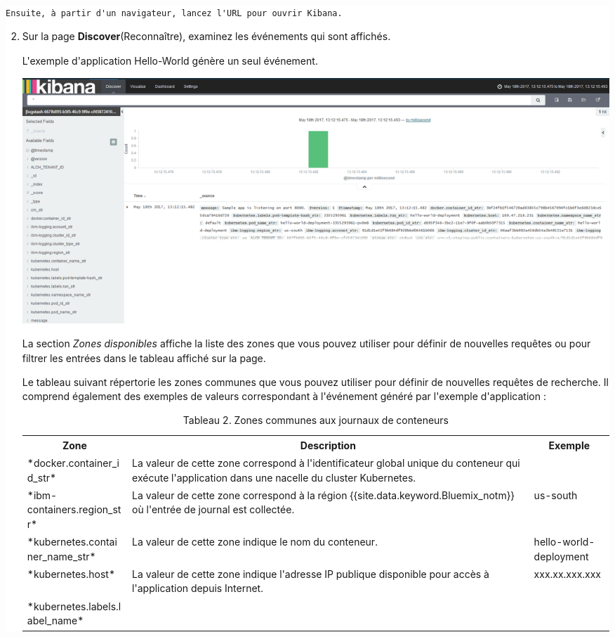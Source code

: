     Ensuite, à partir d'un navigateur, lancez l'URL pour ouvrir Kibana.
    
2. Sur la page **Discover**(Reconnaître), examinez les événements qui sont affichés. 

    L'exemple d'application Hello-World génère un seul événement.
    
    ![Page Discover dans Kibana](images/sampleapp_2.gif "Page Discover dans Kibana")
    
    La section *Zones disponibles* affiche la liste des zones que vous pouvez utiliser pour définir de nouvelles requêtes ou pour filtrer les entrées dans le tableau affiché sur la page.
    
    Le tableau suivant répertorie les zones communes que vous pouvez utiliser pour définir de nouvelles requêtes de recherche. Il comprend également des exemples de valeurs correspondant à l'événement généré par l'exemple d'application :
    
     <table>
              <caption>Tableau 2. Zones communes aux journaux de conteneurs </caption>
               <tr>
                <th align="center">Zone</th>
                <th align="center">Description</th>
                <th align="center">Exemple</th>
              </tr>
              <tr>
                <td>*docker.container_id_str*</td>
                <td> La valeur de cette zone correspond à l'identificateur global unique du conteneur qui exécute l'application dans une nacelle du cluster Kubernetes.</td>
                <td></td>
              </tr>
              <tr>
                <td>*ibm-containers.region_str*</td>
                <td>La valeur de cette zone correspond à la région {{site.data.keyword.Bluemix_notm}} où l'entrée de journal est collectée.</td>
                <td>us-south</td>
              </tr>
              <tr>
                <td>*kubernetes.container_name_str*</td>
                <td>La valeur de cette zone indique le nom du conteneur.</td>
                <td>hello-world-deployment</td>
              </tr>
              <tr>
                <td>*kubernetes.host*</td>
                <td>La valeur de cette zone indique l'adresse IP publique disponible pour accès à l'application depuis Internet. </td>
                <td>xxx.xx.xxx.xxx</td>
              </tr>
              <tr>
                <td>*kubernetes.labels.label_name*</td>
